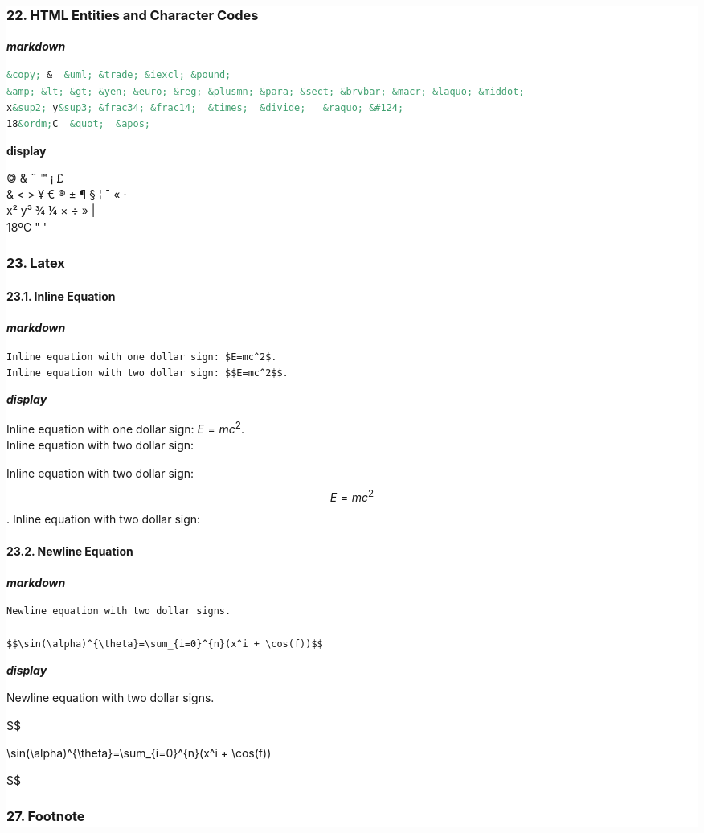 ### 22. HTML Entities and Character Codes

***markdown***

```md
&copy; &  &uml; &trade; &iexcl; &pound;  
&amp; &lt; &gt; &yen; &euro; &reg; &plusmn; &para; &sect; &brvbar; &macr; &laquo; &middot;  
x&sup2; y&sup3; &frac34; &frac14;  &times;  &divide;   &raquo; &#124;  
18&ordm;C  &quot;  &apos;
```

**display**

&copy; & &uml; &trade; &iexcl; &pound;  
&amp; &lt; &gt; &yen; &euro; &reg; &plusmn; &para; &sect; &brvbar; &macr; &laquo; &middot;  
x&sup2; y&sup3; &frac34; &frac14; &times; &divide; &raquo; &#124;  
18&ordm;C &quot; &apos;

### 23. Latex

#### 23.1. Inline Equation

***markdown***

```
Inline equation with one dollar sign: $E=mc^2$.  
Inline equation with two dollar sign: $$E=mc^2$$.
```

***display***

Inline equation with one dollar sign: $E=mc^2$.  
Inline equation with two dollar sign:

Inline equation with two dollar sign: $$E=mc^2$$.
Inline equation with two dollar sign:

#### 23.2. Newline Equation

***markdown***

```
Newline equation with two dollar signs.

$$\sin(\alpha)^{\theta}=\sum_{i=0}^{n}(x^i + \cos(f))$$
```

***display***

Newline equation with two dollar signs.

$$

\sin(\alpha)^{\theta}=\sum_{i=0}^{n}(x^i + \cos(f))

$$

### 27. Footnote
